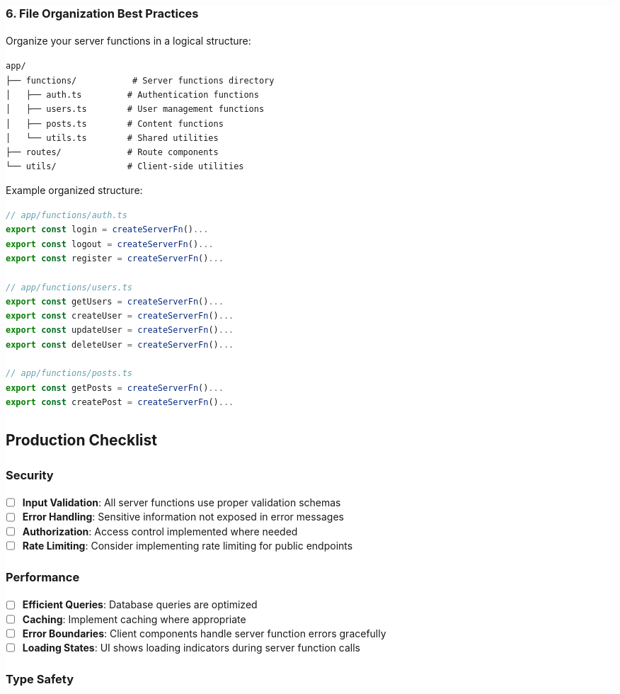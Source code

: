 ```tsx
```

### 6. File Organization Best Practices

Organize your server functions in a logical structure:

```
app/
├── functions/           # Server functions directory
│   ├── auth.ts         # Authentication functions
│   ├── users.ts        # User management functions
│   ├── posts.ts        # Content functions
│   └── utils.ts        # Shared utilities
├── routes/             # Route components
└── utils/              # Client-side utilities
```

Example organized structure:

```typescript
// app/functions/auth.ts
export const login = createServerFn()...
export const logout = createServerFn()...
export const register = createServerFn()...

// app/functions/users.ts  
export const getUsers = createServerFn()...
export const createUser = createServerFn()...
export const updateUser = createServerFn()...
export const deleteUser = createServerFn()...

// app/functions/posts.ts
export const getPosts = createServerFn()...
export const createPost = createServerFn()...
```

## Production Checklist

### Security

- [ ] **Input Validation**: All server functions use proper validation schemas
- [ ] **Error Handling**: Sensitive information not exposed in error messages
- [ ] **Authorization**: Access control implemented where needed
- [ ] **Rate Limiting**: Consider implementing rate limiting for public endpoints

### Performance

- [ ] **Efficient Queries**: Database queries are optimized
- [ ] **Caching**: Implement caching where appropriate
- [ ] **Error Boundaries**: Client components handle server function errors gracefully
- [ ] **Loading States**: UI shows loading indicators during server function calls

### Type Safety
